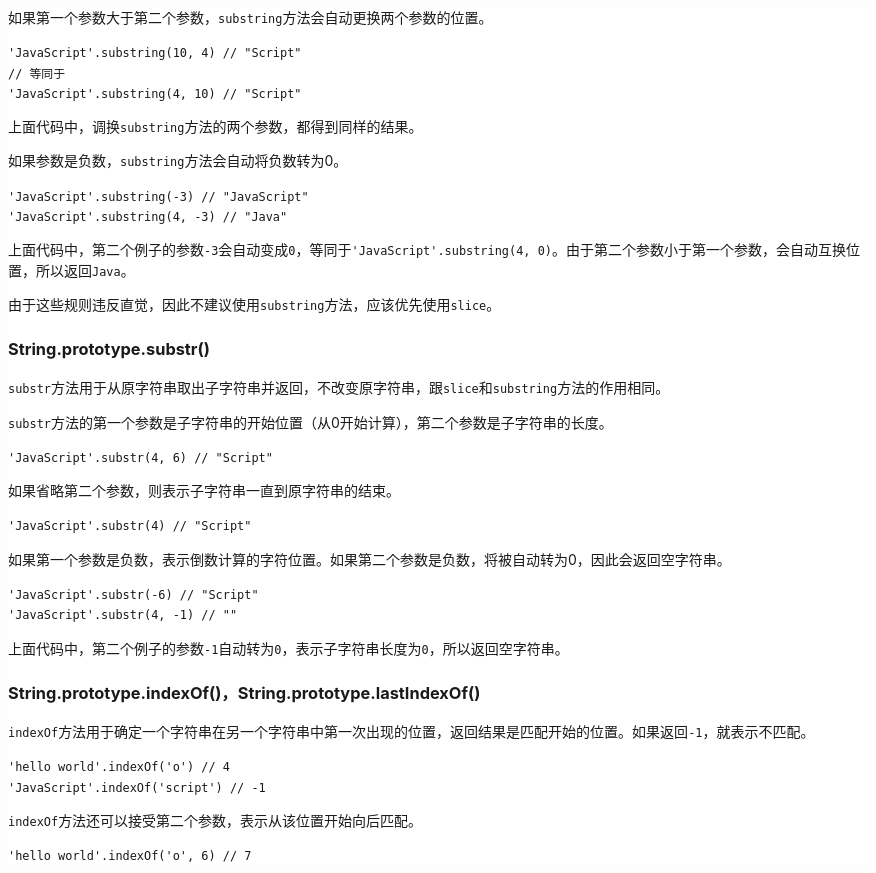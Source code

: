 如果第一个参数大于第二个参数，`substring`方法会自动更换两个参数的位置。

```
'JavaScript'.substring(10, 4) // "Script"
// 等同于
'JavaScript'.substring(4, 10) // "Script"
```

上面代码中，调换`substring`方法的两个参数，都得到同样的结果。

如果参数是负数，`substring`方法会自动将负数转为0。

```
'JavaScript'.substring(-3) // "JavaScript"
'JavaScript'.substring(4, -3) // "Java"
```

上面代码中，第二个例子的参数`-3`会自动变成`0`，等同于`'JavaScript'.substring(4, 0)`。由于第二个参数小于第一个参数，会自动互换位置，所以返回`Java`。

由于这些规则违反直觉，因此不建议使用`substring`方法，应该优先使用`slice`。

### String.prototype.substr()

`substr`方法用于从原字符串取出子字符串并返回，不改变原字符串，跟`slice`和`substring`方法的作用相同。

`substr`方法的第一个参数是子字符串的开始位置（从0开始计算），第二个参数是子字符串的长度。

```
'JavaScript'.substr(4, 6) // "Script"
```

如果省略第二个参数，则表示子字符串一直到原字符串的结束。

```
'JavaScript'.substr(4) // "Script"
```

如果第一个参数是负数，表示倒数计算的字符位置。如果第二个参数是负数，将被自动转为0，因此会返回空字符串。

```
'JavaScript'.substr(-6) // "Script"
'JavaScript'.substr(4, -1) // ""
```

上面代码中，第二个例子的参数`-1`自动转为`0`，表示子字符串长度为`0`，所以返回空字符串。

### String.prototype.indexOf()，String.prototype.lastIndexOf()

`indexOf`方法用于确定一个字符串在另一个字符串中第一次出现的位置，返回结果是匹配开始的位置。如果返回`-1`，就表示不匹配。

```
'hello world'.indexOf('o') // 4
'JavaScript'.indexOf('script') // -1
```

`indexOf`方法还可以接受第二个参数，表示从该位置开始向后匹配。

```
'hello world'.indexOf('o', 6) // 7
```
